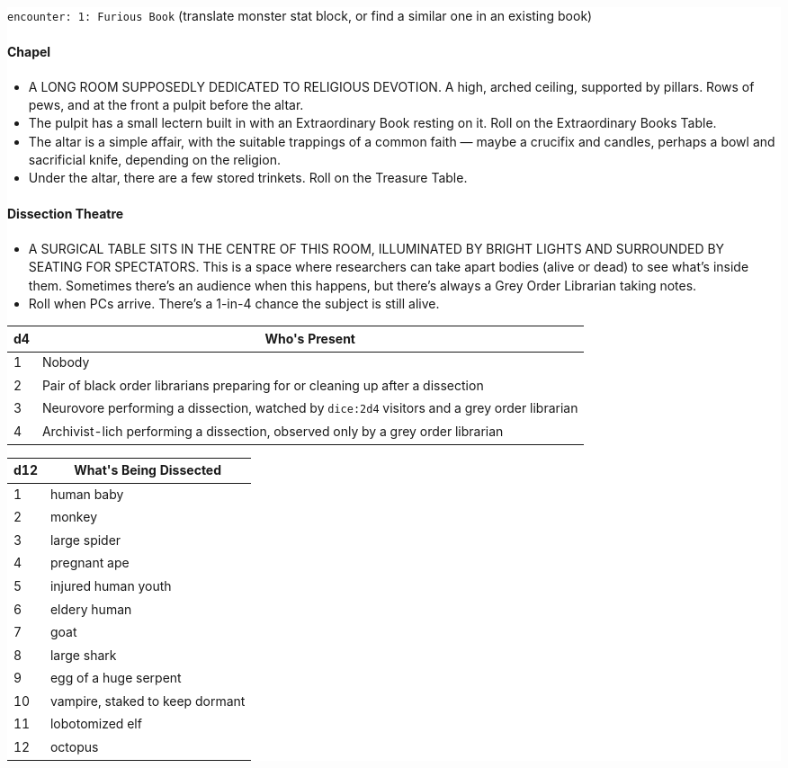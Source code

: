 `encounter: 1: Furious Book` (translate monster stat block, or find a similar one in an existing book)

#### Chapel

- A LONG ROOM SUPPOSEDLY DEDICATED TO RELIGIOUS DEVOTION. A high, arched ceiling, supported by pillars. Rows of pews, and at the front a pulpit before the altar.
- The pulpit has a small lectern built in with an Extraordinary Book resting on it. Roll on the Extraordinary Books Table.
- The altar is a simple affair, with the suitable trappings of a common faith — maybe a crucifix and candles, perhaps a bowl and sacrificial knife, depending on the religion.
- Under the altar, there are a few stored trinkets. Roll on the Treasure Table.

#### Dissection Theatre

- A SURGICAL TABLE SITS IN THE CENTRE OF THIS ROOM, ILLUMINATED BY BRIGHT LIGHTS AND SURROUNDED BY SEATING FOR SPECTATORS. This is a space where researchers can take apart bodies (alive or dead) to see what’s inside them. Sometimes there’s an audience when this happens, but there’s always a Grey Order Librarian taking notes.
- Roll when PCs arrive. There’s a 1-in-4 chance the subject is still alive.


| d4  | Who's Present                                                                                |
| --- | -------------------------------------------------------------------------------------------- |
| 1   | Nobody                                                                                       |
| 2   | Pair of black order librarians preparing for or cleaning up after a dissection               |
| 3   | Neurovore performing a dissection, watched by `dice:2d4` visitors and a grey order librarian |
| 4   | Archivist-lich performing a dissection, observed only by a grey order librarian              |

| d12 | What's Being Dissected          |
| --- | ------------------------------- |
| 1   | human baby                      |
| 2   | monkey                          |
| 3   | large spider                    |
| 4   | pregnant ape                    |
| 5   | injured human youth             |
| 6   | eldery human                    |
| 7   | goat                            |
| 8   | large shark                     |
| 9   | egg of a huge serpent           |
| 10  | vampire, staked to keep dormant |
| 11  | lobotomized elf                 |
| 12  | octopus                         |
